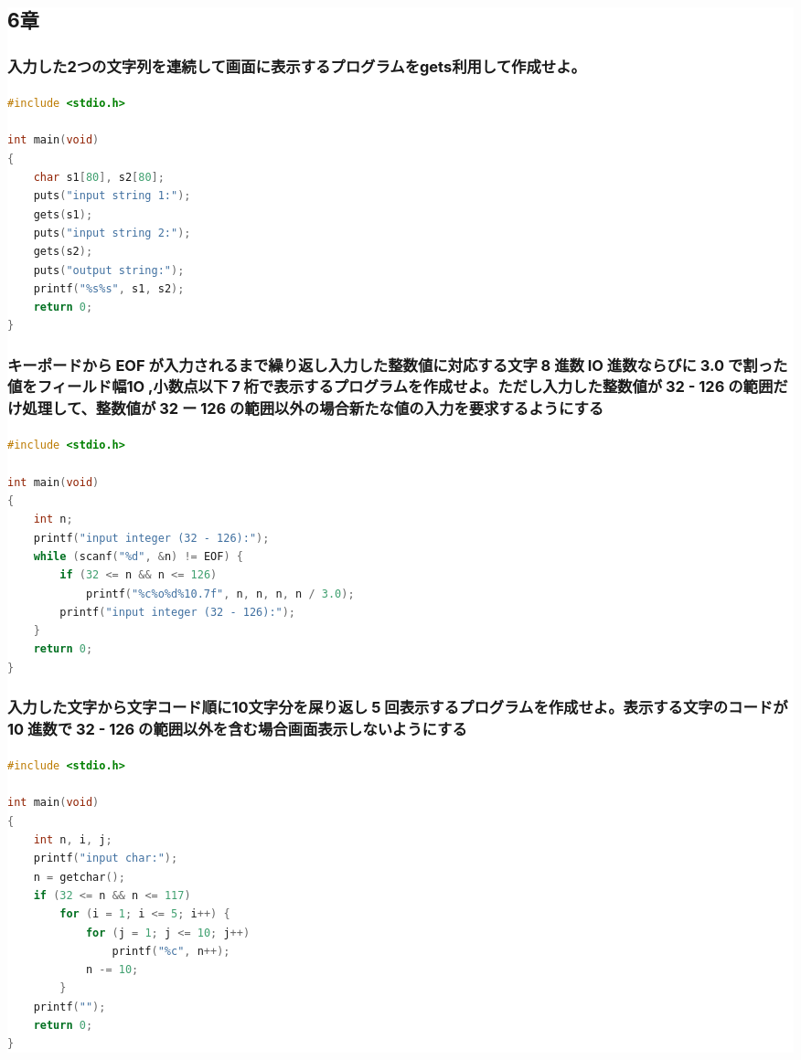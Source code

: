 
## 6章

### 入力した2つの文字列を連続して画面に表示するプログラムをgets利用して作成せよ。
```c
#include <stdio.h>

int main(void)
{
    char s1[80], s2[80];
    puts("input string 1:");
    gets(s1);
    puts("input string 2:");
    gets(s2);
    puts("output string:");
    printf("%s%s", s1, s2);
    return 0;
}
```

### キーポードから EOF が入力されるまで繰り返し入力した整数値に対応する文字 8 進数 IO 進数ならびに 3.0 で割った値をフィールド幅1O ,小数点以下 7 桁で表示するプログラムを作成せよ。ただし入力した整数値が 32 - 126 の範囲だけ処理して、整数値が 32 ー 126 の範囲以外の場合新たな値の入力を要求するようにする
```c
#include <stdio.h>

int main(void)
{
    int n;
    printf("input integer (32 - 126):");
    while (scanf("%d", &n) != EOF) {
        if (32 <= n && n <= 126)
            printf("%c%o%d%10.7f", n, n, n, n / 3.0);
        printf("input integer (32 - 126):");
    }
    return 0;
}
```

### 入力した文字から文字コード順に10文字分を屎り返し 5 回表示するプログラムを作成せよ。表示する文字のコードが 10 進数で 32 - 126 の範囲以外を含む場合画面表示しないようにする
```c
#include <stdio.h>

int main(void)
{
    int n, i, j;
    printf("input char:");
    n = getchar();
    if (32 <= n && n <= 117)
        for (i = 1; i <= 5; i++) {
            for (j = 1; j <= 10; j++)
                printf("%c", n++);
            n -= 10;
        }
    printf("");
    return 0;
}
```
